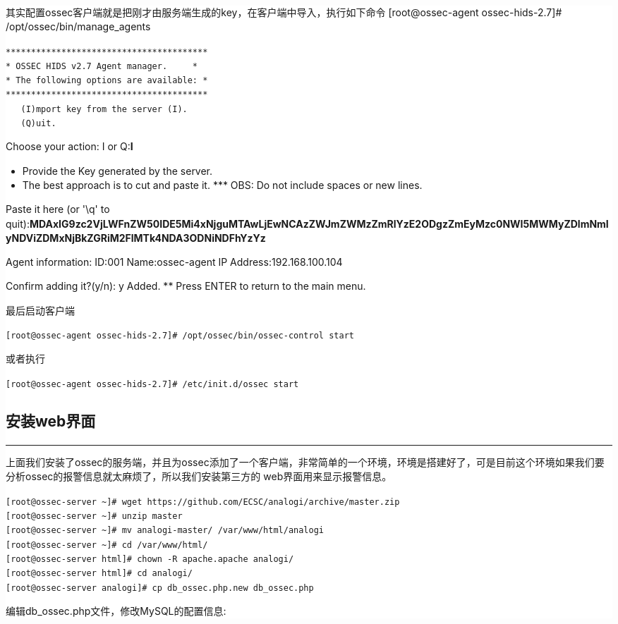 其实配置ossec客户端就是把刚才由服务端生成的key，在客户端中导入，执行如下命令 [root@ossec-agent ossec-hids-2.7]# /opt/ossec/bin/manage_agents

```
****************************************
* OSSEC HIDS v2.7 Agent manager.     *
* The following options are available: *
****************************************
   (I)mport key from the server (I).
   (Q)uit.

```

Choose your action: I or Q:**I**

*   Provide the Key generated by the server.
*   The best approach is to cut and paste it. *** OBS: Do not include spaces or new lines.

Paste it here (or '\q' to quit):**MDAxIG9zc2VjLWFnZW50IDE5Mi4xNjguMTAwLjEwNCAzZWJmZWMzZmRlYzE2ODgzZmEyMzc0NWI5MWMyZDlmNmIyNDViZDMxNjBkZGRiM2FlMTk4NDA3ODNiNDFhYzYz**

Agent information: ID:001 Name:ossec-agent IP Address:192.168.100.104

Confirm adding it?(y/n): y Added. ** Press ENTER to return to the main menu.

最后启动客户端

```
[root@ossec-agent ossec-hids-2.7]# /opt/ossec/bin/ossec-control start

```

或者执行

```
[root@ossec-agent ossec-hids-2.7]# /etc/init.d/ossec start

```

安装web界面
-------

* * *

上面我们安装了ossec的服务端，并且为ossec添加了一个客户端，非常简单的一个环境，环境是搭建好了，可是目前这个环境如果我们要分析ossec的报警信息就太麻烦了，所以我们安装第三方的 web界面用来显示报警信息。

```
[root@ossec-server ~]# wget https://github.com/ECSC/analogi/archive/master.zip
[root@ossec-server ~]# unzip master
[root@ossec-server ~]# mv analogi-master/ /var/www/html/analogi
[root@ossec-server ~]# cd /var/www/html/
[root@ossec-server html]# chown -R apache.apache analogi/
[root@ossec-server html]# cd analogi/
[root@ossec-server analogi]# cp db_ossec.php.new db_ossec.php

```

编辑db_ossec.php文件，修改MySQL的配置信息:
